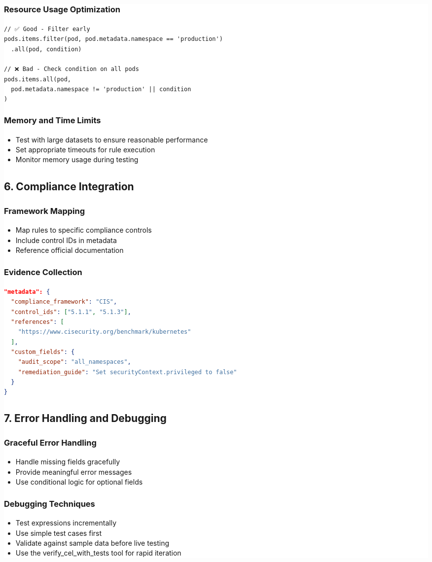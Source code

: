 ### Resource Usage Optimization
```cel
// ✅ Good - Filter early
pods.items.filter(pod, pod.metadata.namespace == 'production')
  .all(pod, condition)

// ❌ Bad - Check condition on all pods
pods.items.all(pod, 
  pod.metadata.namespace != 'production' || condition
)
```

### Memory and Time Limits
- Test with large datasets to ensure reasonable performance
- Set appropriate timeouts for rule execution
- Monitor memory usage during testing

## 6. Compliance Integration

### Framework Mapping
- Map rules to specific compliance controls
- Include control IDs in metadata
- Reference official documentation

### Evidence Collection
```json
"metadata": {
  "compliance_framework": "CIS",
  "control_ids": ["5.1.1", "5.1.3"],
  "references": [
    "https://www.cisecurity.org/benchmark/kubernetes"
  ],
  "custom_fields": {
    "audit_scope": "all_namespaces",
    "remediation_guide": "Set securityContext.privileged to false"
  }
}
```

## 7. Error Handling and Debugging

### Graceful Error Handling
- Handle missing fields gracefully
- Provide meaningful error messages
- Use conditional logic for optional fields

### Debugging Techniques
- Test expressions incrementally
- Use simple test cases first
- Validate against sample data before live testing
- Use the verify_cel_with_tests tool for rapid iteration
